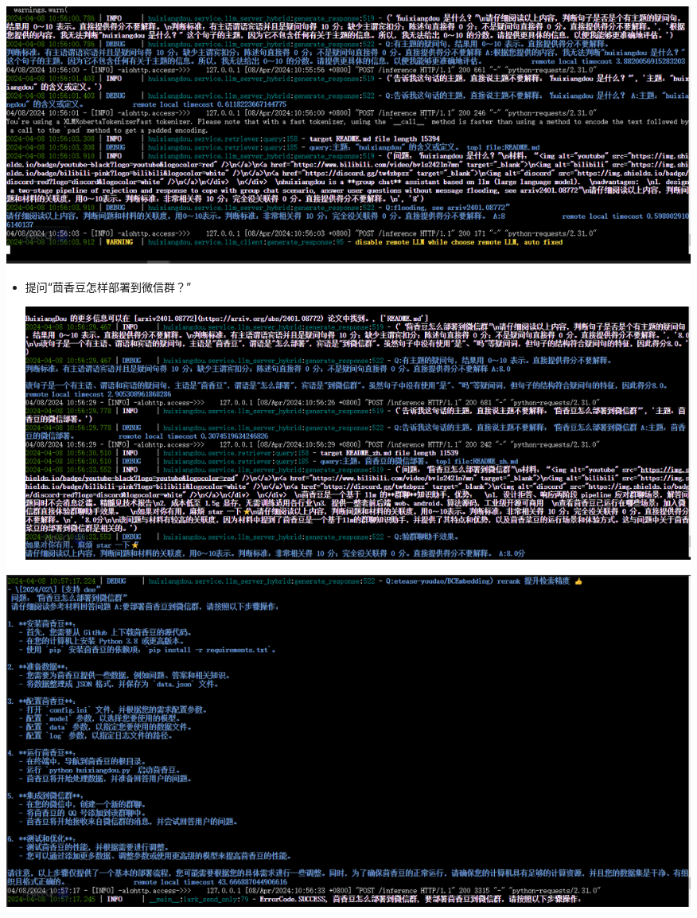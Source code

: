 ![Capture d’écran 2024-04-08 105632](https://github.com/GreyOrigine/SpongeCityAssistant/blob/main/Note/capture/Capture%20d%E2%80%99%C3%A9cran%202024-04-08%20105632.png)



- 提问“茴香豆怎样部署到微信群？”

  ![Capture d’écran 2024-04-08 105710](https://github.com/GreyOrigine/SpongeCityAssistant/blob/main/Note/capture/Capture%20d%E2%80%99%C3%A9cran%202024-04-08%20105710.png)

![Capture d’écran 2024-04-08 105815](https://github.com/GreyOrigine/SpongeCityAssistant/blob/main/Note/capture/Capture%20d%E2%80%99%C3%A9cran%202024-04-08%20105815.png)
